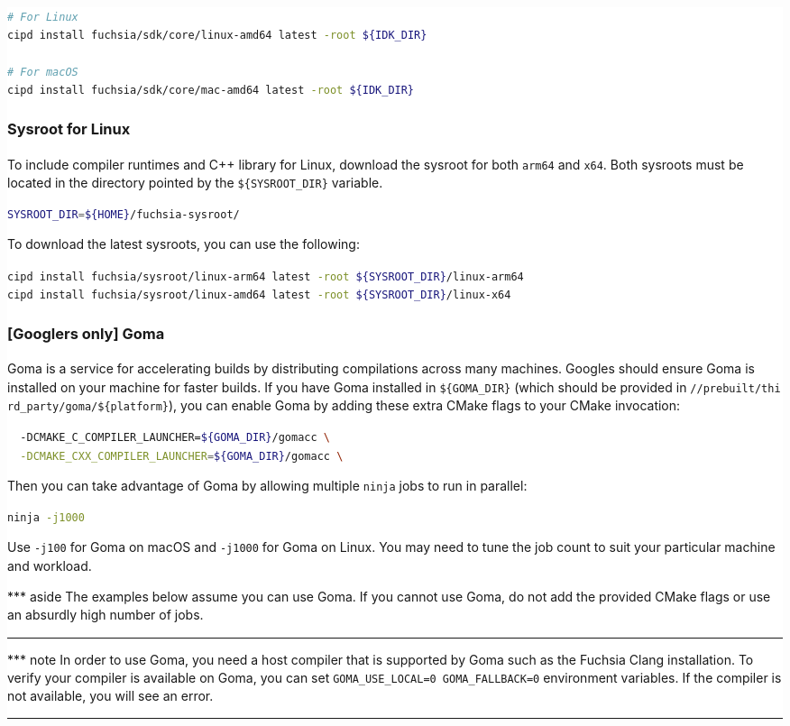 ```bash
# For Linux
cipd install fuchsia/sdk/core/linux-amd64 latest -root ${IDK_DIR}

# For macOS
cipd install fuchsia/sdk/core/mac-amd64 latest -root ${IDK_DIR}
```

### Sysroot for Linux

To include compiler runtimes and C++ library for Linux, download the sysroot
for both `arm64` and `x64`. Both sysroots must be located in
the directory pointed by the `${SYSROOT_DIR}` variable.

```bash
SYSROOT_DIR=${HOME}/fuchsia-sysroot/
```

To download the latest sysroots, you can use the following:

```bash
cipd install fuchsia/sysroot/linux-arm64 latest -root ${SYSROOT_DIR}/linux-arm64
cipd install fuchsia/sysroot/linux-amd64 latest -root ${SYSROOT_DIR}/linux-x64
```

### [Googlers only] Goma

Goma is a service for accelerating builds by distributing compilations across
many machines. Googles should ensure Goma is installed on your machine for faster
builds. If you have Goma installed in `${GOMA_DIR}` (which should be provided in
`//prebuilt/third_party/goma/${platform}`),
you can enable Goma by adding these extra CMake flags to your CMake invocation:

```bash
  -DCMAKE_C_COMPILER_LAUNCHER=${GOMA_DIR}/gomacc \
  -DCMAKE_CXX_COMPILER_LAUNCHER=${GOMA_DIR}/gomacc \
```

Then you can take advantage of Goma by allowing multiple `ninja` jobs to run in
parallel:

```bash
ninja -j1000
```

Use `-j100` for Goma on macOS and `-j1000` for Goma on Linux. You may
need to tune the job count to suit your particular machine and workload.

*** aside
The examples below assume you can use Goma. If you cannot use Goma, do not add
the provided CMake flags or use an absurdly high number of jobs.
***

*** note
In order to use Goma, you need a host compiler that is
supported by Goma such as the Fuchsia Clang installation.
To verify your compiler is available on Goma, you can set
`GOMA_USE_LOCAL=0 GOMA_FALLBACK=0` environment variables. If the
compiler is not available, you will see an error.
***

